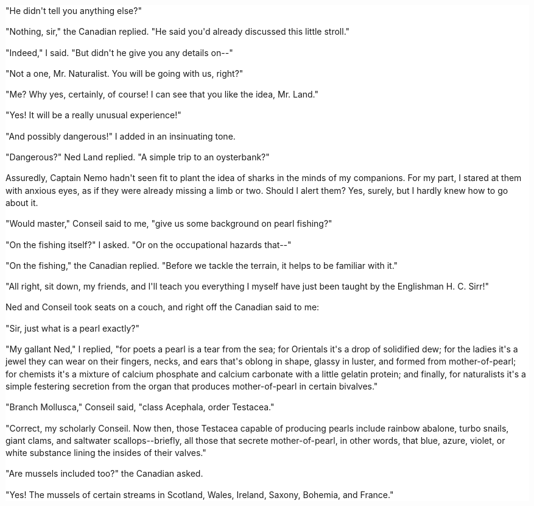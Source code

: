 "He didn't tell you anything else?"

"Nothing, sir," the Canadian replied.  "He said you'd already
discussed this little stroll."

"Indeed," I said.  "But didn't he give you any details on--"

"Not a one, Mr. Naturalist.  You will be going with us, right?"

"Me?  Why yes, certainly, of course!  I can see that you like
the idea, Mr. Land."

"Yes!  It will be a really unusual experience!"

"And possibly dangerous!"  I added in an insinuating tone.

"Dangerous?"  Ned Land replied.  "A simple trip to an oysterbank?"

Assuredly, Captain Nemo hadn't seen fit to plant the idea of sharks
in the minds of my companions.  For my part, I stared at them
with anxious eyes, as if they were already missing a limb or two.
Should I alert them?  Yes, surely, but I hardly knew how to go about it.

"Would master," Conseil said to me, "give us some background
on pearl fishing?"

"On the fishing itself?"  I asked.  "Or on the occupational hazards that--"

"On the fishing," the Canadian replied.  "Before we tackle the terrain,
it helps to be familiar with it."

"All right, sit down, my friends, and I'll teach you everything I
myself have just been taught by the Englishman H. C. Sirr!"

Ned and Conseil took seats on a couch, and right off the Canadian
said to me:

"Sir, just what is a pearl exactly?"

"My gallant Ned," I replied, "for poets a pearl is a tear from the sea;
for Orientals it's a drop of solidified dew; for the ladies it's
a jewel they can wear on their fingers, necks, and ears that's
oblong in shape, glassy in luster, and formed from mother-of-pearl;
for chemists it's a mixture of calcium phosphate and calcium
carbonate with a little gelatin protein; and finally, for naturalists
it's a simple festering secretion from the organ that produces
mother-of-pearl in certain bivalves."

"Branch Mollusca," Conseil said, "class Acephala, order Testacea."

"Correct, my scholarly Conseil.  Now then, those Testacea capable
of producing pearls include rainbow abalone, turbo snails,
giant clams, and saltwater scallops--briefly, all those that secrete
mother-of-pearl, in other words, that blue, azure, violet, or white
substance lining the insides of their valves."

"Are mussels included too?" the Canadian asked.

"Yes!  The mussels of certain streams in Scotland, Wales, Ireland,
Saxony, Bohemia, and France."
